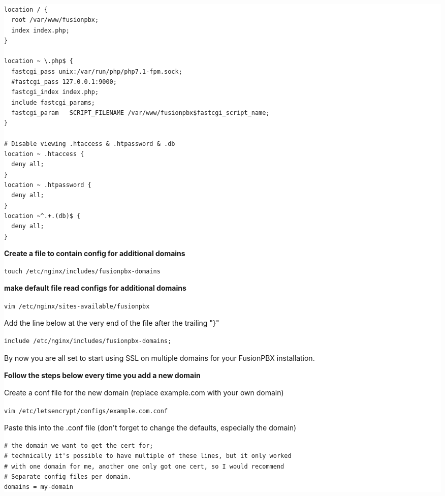    location / {
      root /var/www/fusionpbx;
      index index.php;
    }

    location ~ \.php$ {
      fastcgi_pass unix:/var/run/php/php7.1-fpm.sock;
      #fastcgi_pass 127.0.0.1:9000;
      fastcgi_index index.php;
      include fastcgi_params;
      fastcgi_param   SCRIPT_FILENAME /var/www/fusionpbx$fastcgi_script_name;
    }

    # Disable viewing .htaccess & .htpassword & .db
    location ~ .htaccess {
      deny all;
    }
    location ~ .htpassword {
      deny all;
    }
    location ~^.+.(db)$ {
      deny all;
    }

**Create a file to contain config for additional domains**

`touch /etc/nginx/includes/fusionpbx-domains`

**make default file read configs for additional domains**

`vim /etc/nginx/sites-available/fusionpbx`

Add the line below at the very end of the file after the trailing \"}\"

`include /etc/nginx/includes/fusionpbx-domains;`

By now you are all set to start using SSL on multiple domains for your
FusionPBX installation.

**Follow the steps below every time you add a new domain**

Create a conf file for the new domain (replace example.com with your own
domain)

`vim /etc/letsencrypt/configs/example.com.conf`

Paste this into the .conf file (don\'t forget to change the defaults,
especially the domain)

    # the domain we want to get the cert for;
    # technically it's possible to have multiple of these lines, but it only worked
    # with one domain for me, another one only got one cert, so I would recommend
    # Separate config files per domain.
    domains = my-domain

